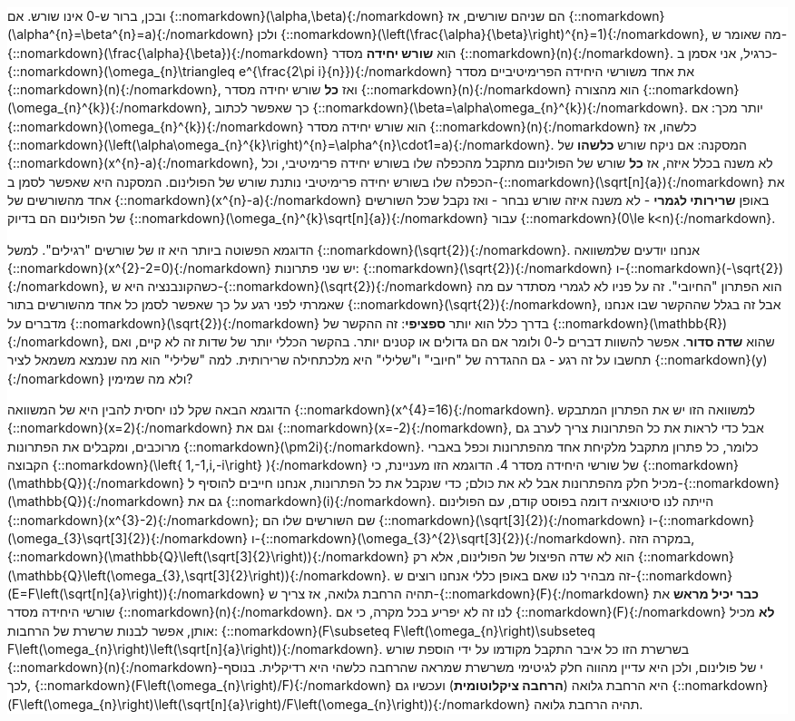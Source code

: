 ובכן, ברור ש-0 אינו שורש. אם {::nomarkdown}\(\alpha,\beta\){:/nomarkdown} הם שניהם שורשים, אז {::nomarkdown}\(\alpha^{n}=\beta^{n}=a\){:/nomarkdown} ולכן {::nomarkdown}\(\left(\frac{\alpha}{\beta}\right)^{n}=1\){:/nomarkdown}, מה שאומר ש-{::nomarkdown}\(\frac{\alpha}{\beta}\){:/nomarkdown} הוא <strong>שורש יחידה</strong> מסדר {::nomarkdown}\(n\){:/nomarkdown}. כרגיל, אני אסמן ב-{::nomarkdown}\(\omega_{n}\triangleq e^{\frac{2\pi i}{n}}\){:/nomarkdown} את אחד משורשי היחידה הפרימיטיביים מסדר {::nomarkdown}\(n\){:/nomarkdown}, ואז <strong>כל</strong> שורש יחידה מסדר {::nomarkdown}\(n\){:/nomarkdown} הוא מהצורה {::nomarkdown}\(\omega_{n}^{k}\){:/nomarkdown}, כך שאפשר לכתוב {::nomarkdown}\(\beta=\alpha\omega_{n}^{k}\){:/nomarkdown}. יותר מכך: אם {::nomarkdown}\(\omega_{n}^{k}\){:/nomarkdown} הוא שורש יחידה מסדר {::nomarkdown}\(n\){:/nomarkdown} כלשהו, אז {::nomarkdown}\(\left(\alpha\omega_{n}^{k}\right)^{n}=\alpha^{n}\cdot1=a\){:/nomarkdown}. המסקנה: אם ניקח שורש <strong>כלשהו</strong> של {::nomarkdown}\(x^{n}-a\){:/nomarkdown}, לא משנה בכלל איזה, אז <strong>כל</strong> שורש של הפולינום מתקבל מהכפלה שלו בשורש יחידה פרימיטיבי, וכל הכפלה שלו בשורש יחידה פרימיטיבי נותנת שורש של הפולינום. המסקנה היא שאפשר לסמן ב-{::nomarkdown}\(\sqrt[n]{a}\){:/nomarkdown} את אחד מהשורשים של {::nomarkdown}\(x^{n}-a\){:/nomarkdown} באופן <strong>שרירותי לגמרי</strong> - לא משנה איזה שורש נבחר - ואז נקבל שכל השורשים של הפולינום הם בדיוק {::nomarkdown}\(\omega_{n}^{k}\sqrt[n]{a}\){:/nomarkdown} עבור {::nomarkdown}\(0\le k&lt;n\){:/nomarkdown}.

הדוגמא הפשוטה ביותר היא זו של שורשים "רגילים". למשל {::nomarkdown}\(\sqrt{2}\){:/nomarkdown}. אנחנו יודעים שלמשוואה {::nomarkdown}\(x^{2}-2=0\){:/nomarkdown} יש שני פתרונות: {::nomarkdown}\(\sqrt{2}\){:/nomarkdown} ו-{::nomarkdown}\(-\sqrt{2}\){:/nomarkdown}, כשהקונבנציה היא ש-{::nomarkdown}\(\sqrt{2}\){:/nomarkdown} הוא הפתרון "החיובי". זה על פניו לא לגמרי מסתדר עם מה שאמרתי לפני רגע על כך שאפשר לסמן כל אחד מהשורשים בתור {::nomarkdown}\(\sqrt{2}\){:/nomarkdown}, אבל זה בגלל שההקשר שבו אנחנו מדברים על {::nomarkdown}\(\sqrt{2}\){:/nomarkdown} בדרך כלל הוא יותר <strong>ספציפי</strong>: זה ההקשר של {::nomarkdown}\(\mathbb{R}\){:/nomarkdown}, שהוא <strong>שדה סדור</strong>. אפשר להשוות דברים ל-0 ולומר אם הם גדולים או קטנים יותר. בהקשר הכללי יותר של שדות זה לא קיים, ואם תחשבו על זה רגע - גם ההגדרה של "חיובי" ו"שלילי" היא מלכתחילה שרירותית. למה "שלילי" הוא מה שנמצא משמאל לציר {::nomarkdown}\(y\){:/nomarkdown} ולא מה שמימין?

הדוגמא הבאה שקל לנו יחסית להבין היא של המשוואה {::nomarkdown}\(x^{4}=16\){:/nomarkdown}. למשוואה הזו יש את הפתרון המתבקש {::nomarkdown}\(x=2\){:/nomarkdown} וגם את {::nomarkdown}\(x=-2\){:/nomarkdown}, אבל כדי לראות את כל הפתרונות צריך לערב גם מרוכבים, ומקבלים את הפתרונות {::nomarkdown}\(\pm2i\){:/nomarkdown}. כלומר, כל פתרון מתקבל מלקיחת אחד מהפתרונות וכפל באברי הקבוצה {::nomarkdown}\(\left\{ 1,-1,i,-i\right\} \){:/nomarkdown} של שורשי היחידה מסדר 4. הדוגמא הזו מעניינת, כי {::nomarkdown}\(\mathbb{Q}\){:/nomarkdown} מכיל חלק מהפתרונות אבל לא את כולם; כדי שנקבל את כל הפתרונות, אנחנו חייבים להוסיף ל-{::nomarkdown}\(\mathbb{Q}\){:/nomarkdown} גם את {::nomarkdown}\(i\){:/nomarkdown}. הייתה לנו סיטואציה דומה בפוסט קודם, עם הפולינום {::nomarkdown}\(x^{3}-2\){:/nomarkdown}; שם השורשים שלו הם {::nomarkdown}\(\sqrt[3]{2}\){:/nomarkdown} ו-{::nomarkdown}\(\omega_{3}\sqrt[3]{2}\){:/nomarkdown} ו-{::nomarkdown}\(\omega_{3}^{2}\sqrt[3]{2}\){:/nomarkdown}. במקרה הזה, {::nomarkdown}\(\mathbb{Q}\left(\sqrt[3]{2}\right)\){:/nomarkdown} הוא לא שדה הפיצול של הפולינום, אלא רק {::nomarkdown}\(\mathbb{Q}\left(\omega_{3},\sqrt[3]{2}\right)\){:/nomarkdown}. זה מבהיר לנו שאם באופן כללי אנחנו רוצים ש-{::nomarkdown}\(E=F\left(\sqrt[n]{a}\right)\){:/nomarkdown} תהיה הרחבת גלואה, אז צריך ש-{::nomarkdown}\(F\){:/nomarkdown} <strong>כבר יכיל מראש</strong> את שורשי היחידה מסדר {::nomarkdown}\(n\){:/nomarkdown}. לנו זה לא יפריע בכל מקרה, כי אם {::nomarkdown}\(F\){:/nomarkdown} <strong>לא</strong> מכיל אותן, אפשר לבנות שרשרת של הרחבות: {::nomarkdown}\(F\subseteq F\left(\omega_{n}\right)\subseteq F\left(\omega_{n}\right)\left(\sqrt[n]{a}\right)\){:/nomarkdown}. בשרשרת הזו כל איבר התקבל מקודמו על ידי הוספת שורש {::nomarkdown}\(n\){:/nomarkdown}-י של פולינום, ולכן היא עדיין מהווה חלק לגיטימי משרשרת שמראה שהרחבה כלשהי היא רדיקלית. בנוסף לכך, {::nomarkdown}\(F\left(\omega_{n}\right)/F\){:/nomarkdown} היא הרחבת גלואה (<strong>הרחבה ציקלוטומית</strong>) ועכשיו גם {::nomarkdown}\(F\left(\omega_{n}\right)\left(\sqrt[n]{a}\right)/F\left(\omega_{n}\right)\){:/nomarkdown} תהיה הרחבת גלואה.
